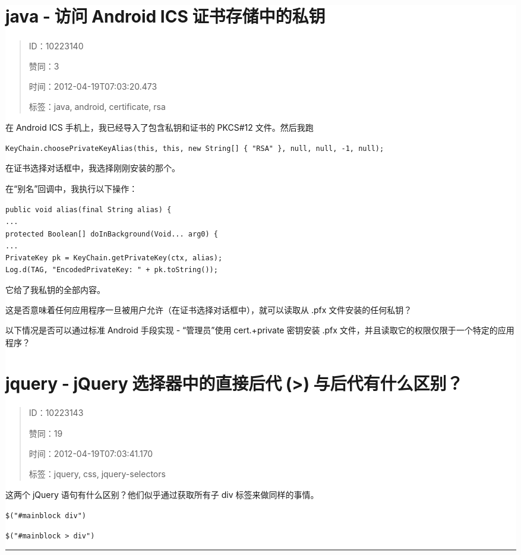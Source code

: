 # java - 访问 Android ICS 证书存储中的私钥

> ID：10223140
> 
> 赞同：3
> 
> 时间：2012-04-19T07:03:20.473
> 
> 标签：java, android, certificate, rsa

在 Android ICS 手机上，我已经导入了包含私钥和证书的 PKCS#12 文件。然后我跑

```
KeyChain.choosePrivateKeyAlias(this, this, new String[] { "RSA" }, null, null, -1, null); 
```

在证书选择对话框中，我选择刚刚安装的那个。

在“别名”回调中，我执行以下操作：

```
public void alias(final String alias) {
...
protected Boolean[] doInBackground(Void... arg0) {
...
PrivateKey pk = KeyChain.getPrivateKey(ctx, alias);
Log.d(TAG, "EncodedPrivateKey: " + pk.toString()); 
```

它给了我私钥的全部内容。

这是否意味着任何应用程序一旦被用户允许（在证书选择对话框中），就可以读取从 .pfx 文件安装的任何私钥？

以下情况是否可以通过标准 Android 手段实现 - “管理员”使用 cert.+private 密钥安装 .pfx 文件，并且读取它的权限仅限于一个特定的应用程序？

# jquery - jQuery 选择器中的直接后代 (>) 与后代有什么区别？

> ID：10223143
> 
> 赞同：19
> 
> 时间：2012-04-19T07:03:41.170
> 
> 标签：jquery, css, jquery-selectors

这两个 jQuery 语句有什么区别？他们似乎通过获取所有子 div 标签来做同样的事情。

```
$("#mainblock div") 
```

```
$("#mainblock > div") 
```

* * *

